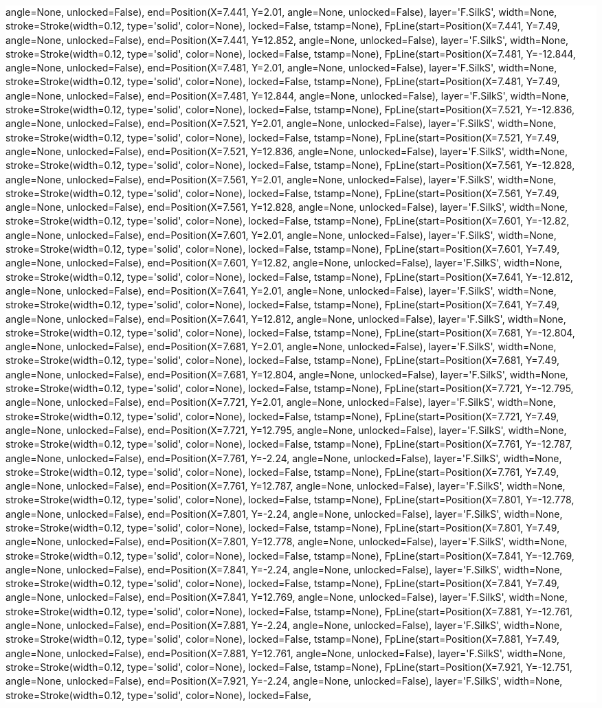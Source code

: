 angle=None, unlocked=False), end=Position(X=7.441, Y=2.01, angle=None, unlocked=False), layer='F.SilkS', width=None, stroke=Stroke(width=0.12, type='solid', color=None), locked=False, tstamp=None), FpLine(start=Position(X=7.441, Y=7.49, angle=None, unlocked=False), end=Position(X=7.441, Y=12.852, angle=None, unlocked=False), layer='F.SilkS', width=None, stroke=Stroke(width=0.12, type='solid', color=None), locked=False, tstamp=None), FpLine(start=Position(X=7.481, Y=-12.844, angle=None, unlocked=False), end=Position(X=7.481, Y=2.01, angle=None, unlocked=False), layer='F.SilkS', width=None, stroke=Stroke(width=0.12, type='solid', color=None), locked=False, tstamp=None), FpLine(start=Position(X=7.481, Y=7.49, angle=None, unlocked=False), end=Position(X=7.481, Y=12.844, angle=None, unlocked=False), layer='F.SilkS', width=None, stroke=Stroke(width=0.12, type='solid', color=None), locked=False, tstamp=None), FpLine(start=Position(X=7.521, Y=-12.836, angle=None, unlocked=False), end=Position(X=7.521, Y=2.01, angle=None, unlocked=False), layer='F.SilkS', width=None, stroke=Stroke(width=0.12, type='solid', color=None), locked=False, tstamp=None), FpLine(start=Position(X=7.521, Y=7.49, angle=None, unlocked=False), end=Position(X=7.521, Y=12.836, angle=None, unlocked=False), layer='F.SilkS', width=None, stroke=Stroke(width=0.12, type='solid', color=None), locked=False, tstamp=None), FpLine(start=Position(X=7.561, Y=-12.828, angle=None, unlocked=False), end=Position(X=7.561, Y=2.01, angle=None, unlocked=False), layer='F.SilkS', width=None, stroke=Stroke(width=0.12, type='solid', color=None), locked=False, tstamp=None), FpLine(start=Position(X=7.561, Y=7.49, angle=None, unlocked=False), end=Position(X=7.561, Y=12.828, angle=None, unlocked=False), layer='F.SilkS', width=None, stroke=Stroke(width=0.12, type='solid', color=None), locked=False, tstamp=None), FpLine(start=Position(X=7.601, Y=-12.82, angle=None, unlocked=False), end=Position(X=7.601, Y=2.01, angle=None, unlocked=False), layer='F.SilkS', width=None, stroke=Stroke(width=0.12, type='solid', color=None), locked=False, tstamp=None), FpLine(start=Position(X=7.601, Y=7.49, angle=None, unlocked=False), end=Position(X=7.601, Y=12.82, angle=None, unlocked=False), layer='F.SilkS', width=None, stroke=Stroke(width=0.12, type='solid', color=None), locked=False, tstamp=None), FpLine(start=Position(X=7.641, Y=-12.812, angle=None, unlocked=False), end=Position(X=7.641, Y=2.01, angle=None, unlocked=False), layer='F.SilkS', width=None, stroke=Stroke(width=0.12, type='solid', color=None), locked=False, tstamp=None), FpLine(start=Position(X=7.641, Y=7.49, angle=None, unlocked=False), end=Position(X=7.641, Y=12.812, angle=None, unlocked=False), layer='F.SilkS', width=None, stroke=Stroke(width=0.12, type='solid', color=None), locked=False, tstamp=None), FpLine(start=Position(X=7.681, Y=-12.804, angle=None, unlocked=False), end=Position(X=7.681, Y=2.01, angle=None, unlocked=False), layer='F.SilkS', width=None, stroke=Stroke(width=0.12, type='solid', color=None), locked=False, tstamp=None), FpLine(start=Position(X=7.681, Y=7.49, angle=None, unlocked=False), end=Position(X=7.681, Y=12.804, angle=None, unlocked=False), layer='F.SilkS', width=None, stroke=Stroke(width=0.12, type='solid', color=None), locked=False, tstamp=None), FpLine(start=Position(X=7.721, Y=-12.795, angle=None, unlocked=False), end=Position(X=7.721, Y=2.01, angle=None, unlocked=False), layer='F.SilkS', width=None, stroke=Stroke(width=0.12, type='solid', color=None), locked=False, tstamp=None), FpLine(start=Position(X=7.721, Y=7.49, angle=None, unlocked=False), end=Position(X=7.721, Y=12.795, angle=None, unlocked=False), layer='F.SilkS', width=None, stroke=Stroke(width=0.12, type='solid', color=None), locked=False, tstamp=None), FpLine(start=Position(X=7.761, Y=-12.787, angle=None, unlocked=False), end=Position(X=7.761, Y=-2.24, angle=None, unlocked=False), layer='F.SilkS', width=None, stroke=Stroke(width=0.12, type='solid', color=None), locked=False, tstamp=None), FpLine(start=Position(X=7.761, Y=7.49, angle=None, unlocked=False), end=Position(X=7.761, Y=12.787, angle=None, unlocked=False), layer='F.SilkS', width=None, stroke=Stroke(width=0.12, type='solid', color=None), locked=False, tstamp=None), FpLine(start=Position(X=7.801, Y=-12.778, angle=None, unlocked=False), end=Position(X=7.801, Y=-2.24, angle=None, unlocked=False), layer='F.SilkS', width=None, stroke=Stroke(width=0.12, type='solid', color=None), locked=False, tstamp=None), FpLine(start=Position(X=7.801, Y=7.49, angle=None, unlocked=False), end=Position(X=7.801, Y=12.778, angle=None, unlocked=False), layer='F.SilkS', width=None, stroke=Stroke(width=0.12, type='solid', color=None), locked=False, tstamp=None), FpLine(start=Position(X=7.841, Y=-12.769, angle=None, unlocked=False), end=Position(X=7.841, Y=-2.24, angle=None, unlocked=False), layer='F.SilkS', width=None, stroke=Stroke(width=0.12, type='solid', color=None), locked=False, tstamp=None), FpLine(start=Position(X=7.841, Y=7.49, angle=None, unlocked=False), end=Position(X=7.841, Y=12.769, angle=None, unlocked=False), layer='F.SilkS', width=None, stroke=Stroke(width=0.12, type='solid', color=None), locked=False, tstamp=None), FpLine(start=Position(X=7.881, Y=-12.761, angle=None, unlocked=False), end=Position(X=7.881, Y=-2.24, angle=None, unlocked=False), layer='F.SilkS', width=None, stroke=Stroke(width=0.12, type='solid', color=None), locked=False, tstamp=None), FpLine(start=Position(X=7.881, Y=7.49, angle=None, unlocked=False), end=Position(X=7.881, Y=12.761, angle=None, unlocked=False), layer='F.SilkS', width=None, stroke=Stroke(width=0.12, type='solid', color=None), locked=False, tstamp=None), FpLine(start=Position(X=7.921, Y=-12.751, angle=None, unlocked=False), end=Position(X=7.921, Y=-2.24, angle=None, unlocked=False), layer='F.SilkS', width=None, stroke=Stroke(width=0.12, type='solid', color=None), locked=False,
